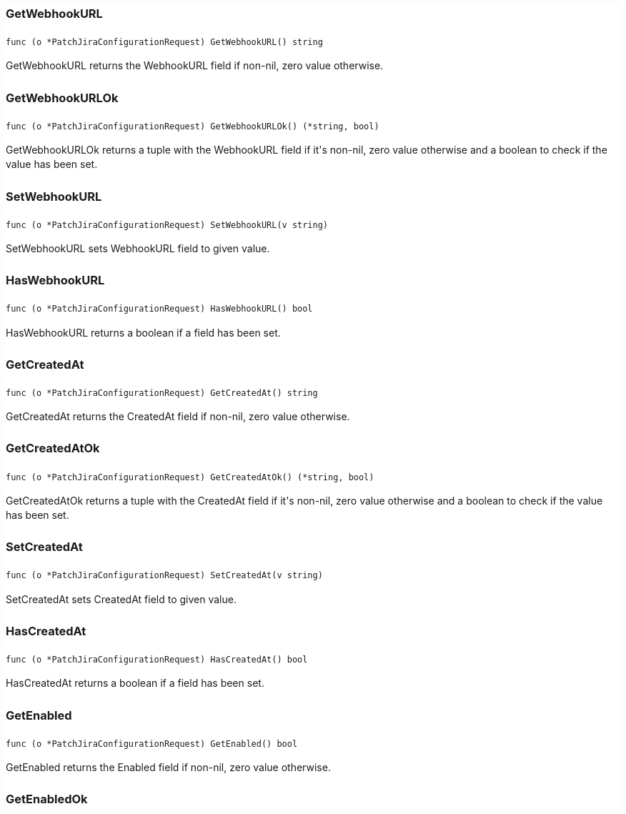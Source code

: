 ### GetWebhookURL

`func (o *PatchJiraConfigurationRequest) GetWebhookURL() string`

GetWebhookURL returns the WebhookURL field if non-nil, zero value otherwise.

### GetWebhookURLOk

`func (o *PatchJiraConfigurationRequest) GetWebhookURLOk() (*string, bool)`

GetWebhookURLOk returns a tuple with the WebhookURL field if it's non-nil, zero value otherwise
and a boolean to check if the value has been set.

### SetWebhookURL

`func (o *PatchJiraConfigurationRequest) SetWebhookURL(v string)`

SetWebhookURL sets WebhookURL field to given value.

### HasWebhookURL

`func (o *PatchJiraConfigurationRequest) HasWebhookURL() bool`

HasWebhookURL returns a boolean if a field has been set.

### GetCreatedAt

`func (o *PatchJiraConfigurationRequest) GetCreatedAt() string`

GetCreatedAt returns the CreatedAt field if non-nil, zero value otherwise.

### GetCreatedAtOk

`func (o *PatchJiraConfigurationRequest) GetCreatedAtOk() (*string, bool)`

GetCreatedAtOk returns a tuple with the CreatedAt field if it's non-nil, zero value otherwise
and a boolean to check if the value has been set.

### SetCreatedAt

`func (o *PatchJiraConfigurationRequest) SetCreatedAt(v string)`

SetCreatedAt sets CreatedAt field to given value.

### HasCreatedAt

`func (o *PatchJiraConfigurationRequest) HasCreatedAt() bool`

HasCreatedAt returns a boolean if a field has been set.

### GetEnabled

`func (o *PatchJiraConfigurationRequest) GetEnabled() bool`

GetEnabled returns the Enabled field if non-nil, zero value otherwise.

### GetEnabledOk
